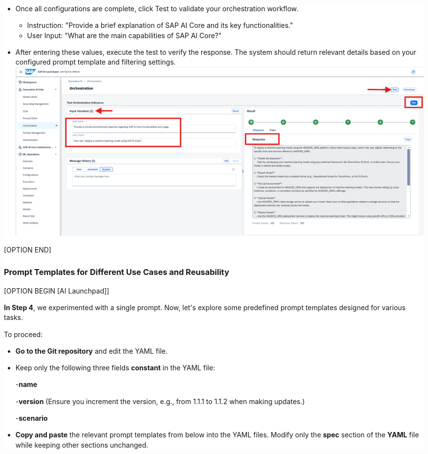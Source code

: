 - Once all configurations are complete, click Test to validate your orchestration workflow.
    - Instruction: "Provide a brief explanation of SAP AI Core and its key functionalities."
    - User Input: "What are the main capabilities of SAP AI Core?"

- After entering these values, execute the test to verify the response. The system should return relevant details based on your configured prompt template and filtering settings.
![img](img/image033.png)

[OPTION END]

### Prompt Templates for Different Use Cases and Reusability

[OPTION BEGIN [AI Launchpad]]

**In Step 4**, we experimented with a single prompt. Now, let's explore some predefined prompt templates designed for various tasks.

To proceed:
- **Go to the Git repository** and edit the YAML file.

- Keep only the following three fields **constant** in the YAML file:

    -**name**

    -**version** (Ensure you increment the version, e.g., from 1.1.1 to 1.1.2 when making updates.)

    -**scenario**

- **Copy and paste** the relevant prompt templates from below into the YAML files. Modify only the **spec** section of the **YAML** file while keeping other sections unchanged.
